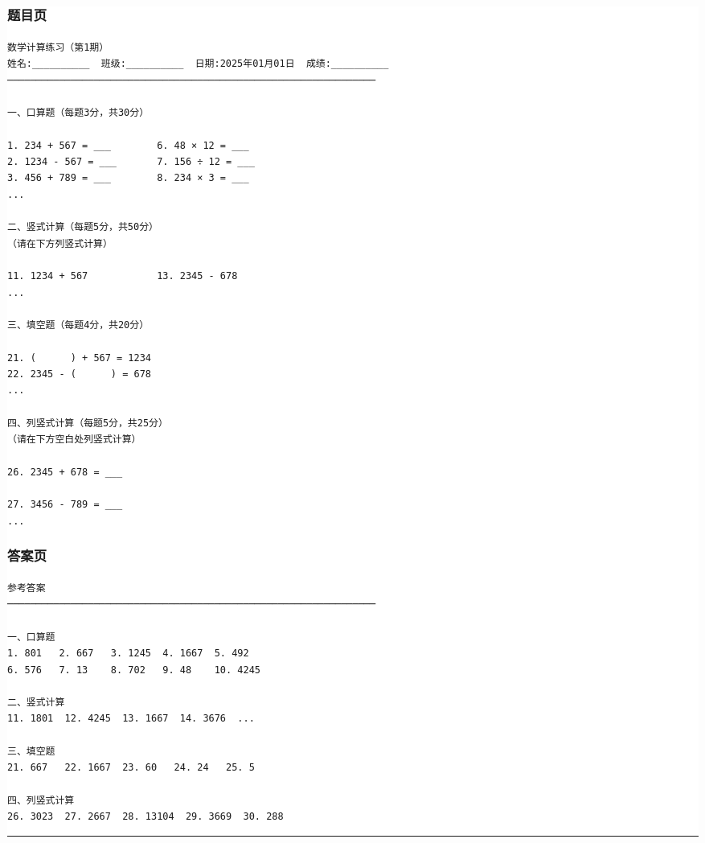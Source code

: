 ### 题目页

```
数学计算练习（第1期）
姓名:__________  班级:__________  日期:2025年01月01日  成绩:__________
────────────────────────────────────────────────────────────────

一、口算题（每题3分，共30分）

1. 234 + 567 = ___        6. 48 × 12 = ___
2. 1234 - 567 = ___       7. 156 ÷ 12 = ___
3. 456 + 789 = ___        8. 234 × 3 = ___
...

二、竖式计算（每题5分，共50分）
（请在下方列竖式计算）

11. 1234 + 567            13. 2345 - 678
...

三、填空题（每题4分，共20分）

21. (      ) + 567 = 1234
22. 2345 - (      ) = 678
...

四、列竖式计算（每题5分，共25分）
（请在下方空白处列竖式计算）

26. 2345 + 678 = ___

27. 3456 - 789 = ___
...
```

### 答案页

```
参考答案
────────────────────────────────────────────────────────────────

一、口算题
1. 801   2. 667   3. 1245  4. 1667  5. 492
6. 576   7. 13    8. 702   9. 48    10. 4245

二、竖式计算
11. 1801  12. 4245  13. 1667  14. 3676  ...

三、填空题
21. 667   22. 1667  23. 60   24. 24   25. 5

四、列竖式计算
26. 3023  27. 2667  28. 13104  29. 3669  30. 288
```

---